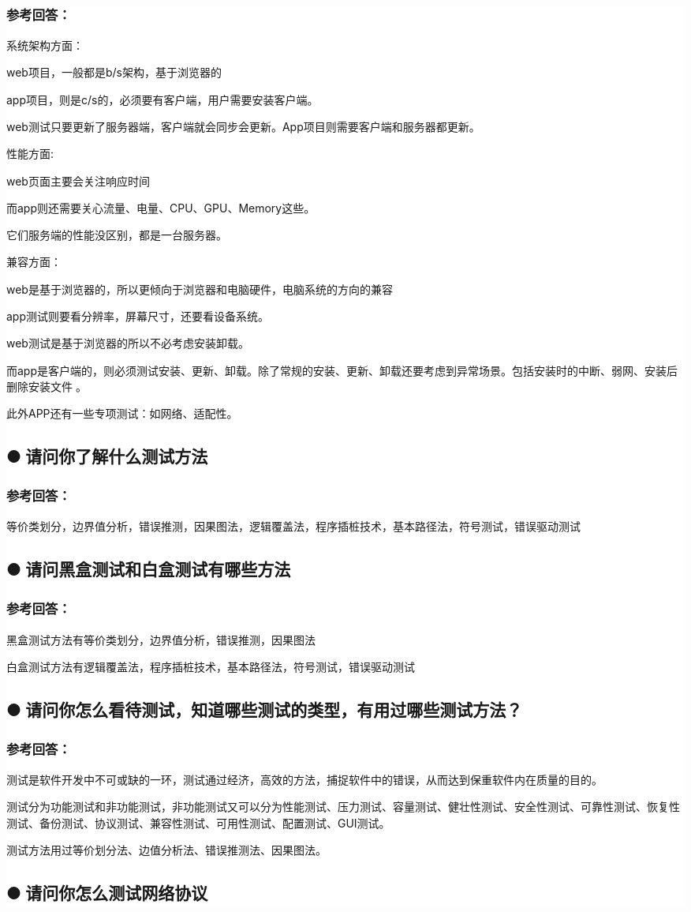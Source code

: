 ### 参考回答：

系统架构方面：

web项目，一般都是b/s架构，基于浏览器的

app项目，则是c/s的，必须要有客户端，用户需要安装客户端。

web测试只要更新了服务器端，客户端就会同步会更新。App项目则需要客户端和服务器都更新。

性能方面:

web页面主要会关注响应时间

而app则还需要关心流量、电量、CPU、GPU、Memory这些。

它们服务端的性能没区别，都是一台服务器。

兼容方面：

web是基于浏览器的，所以更倾向于浏览器和电脑硬件，电脑系统的方向的兼容

app测试则要看分辨率，屏幕尺寸，还要看设备系统。

web测试是基于浏览器的所以不必考虑安装卸载。

而app是客户端的，则必须测试安装、更新、卸载。除了常规的安装、更新、卸载还要考虑到异常场景。包括安装时的中断、弱网、安装后删除安装文件 。

此外APP还有一些专项测试：如网络、适配性。

## ● 请问你了解什么测试方法

### 参考回答：

等价类划分，边界值分析，错误推测，因果图法，逻辑覆盖法，程序插桩技术，基本路径法，符号测试，错误驱动测试

## ● 请问黑盒测试和白盒测试有哪些方法

### 参考回答：

黑盒测试方法有等价类划分，边界值分析，错误推测，因果图法

白盒测试方法有逻辑覆盖法，程序插桩技术，基本路径法，符号测试，错误驱动测试

## ● 请问你怎么看待测试，知道哪些测试的类型，有用过哪些测试方法？

### 参考回答：

测试是软件开发中不可或缺的一环，测试通过经济，高效的方法，捕捉软件中的错误，从而达到保重软件内在质量的目的。

测试分为功能测试和非功能测试，非功能测试又可以分为性能测试、压力测试、容量测试、健壮性测试、安全性测试、可靠性测试、恢复性测试、备份测试、协议测试、兼容性测试、可用性测试、配置测试、GUI测试。

测试方法用过等价划分法、边值分析法、错误推测法、因果图法。

## ● 请问你怎么测试网络协议
